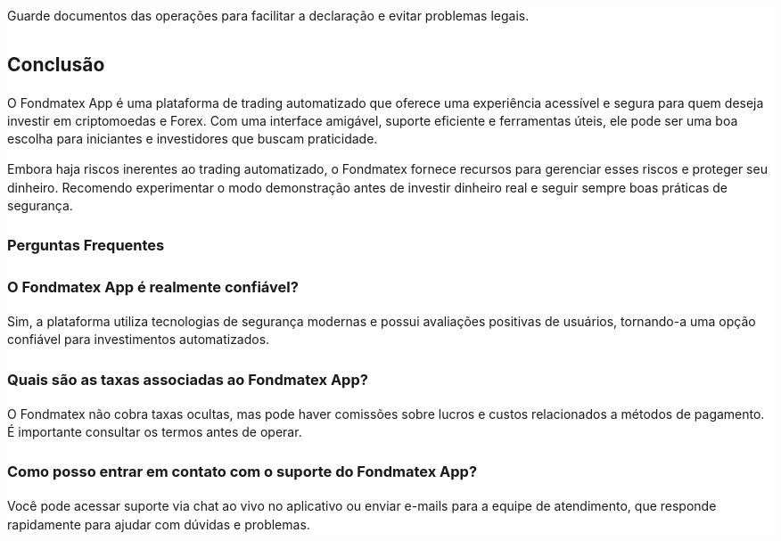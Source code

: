 Guarde documentos das operações para facilitar a declaração e evitar problemas legais.

## Conclusão

O Fondmatex App é uma plataforma de trading automatizado que oferece uma experiência acessível e segura para quem deseja investir em criptomoedas e Forex. Com uma interface amigável, suporte eficiente e ferramentas úteis, ele pode ser uma boa escolha para iniciantes e investidores que buscam praticidade.

Embora haja riscos inerentes ao trading automatizado, o Fondmatex fornece recursos para gerenciar esses riscos e proteger seu dinheiro. Recomendo experimentar o modo demonstração antes de investir dinheiro real e seguir sempre boas práticas de segurança.

### Perguntas Frequentes

### O Fondmatex App é realmente confiável?

Sim, a plataforma utiliza tecnologias de segurança modernas e possui avaliações positivas de usuários, tornando-a uma opção confiável para investimentos automatizados.

### Quais são as taxas associadas ao Fondmatex App?

O Fondmatex não cobra taxas ocultas, mas pode haver comissões sobre lucros e custos relacionados a métodos de pagamento. É importante consultar os termos antes de operar.

### Como posso entrar em contato com o suporte do Fondmatex App?

Você pode acessar suporte via chat ao vivo no aplicativo ou enviar e-mails para a equipe de atendimento, que responde rapidamente para ajudar com dúvidas e problemas.
